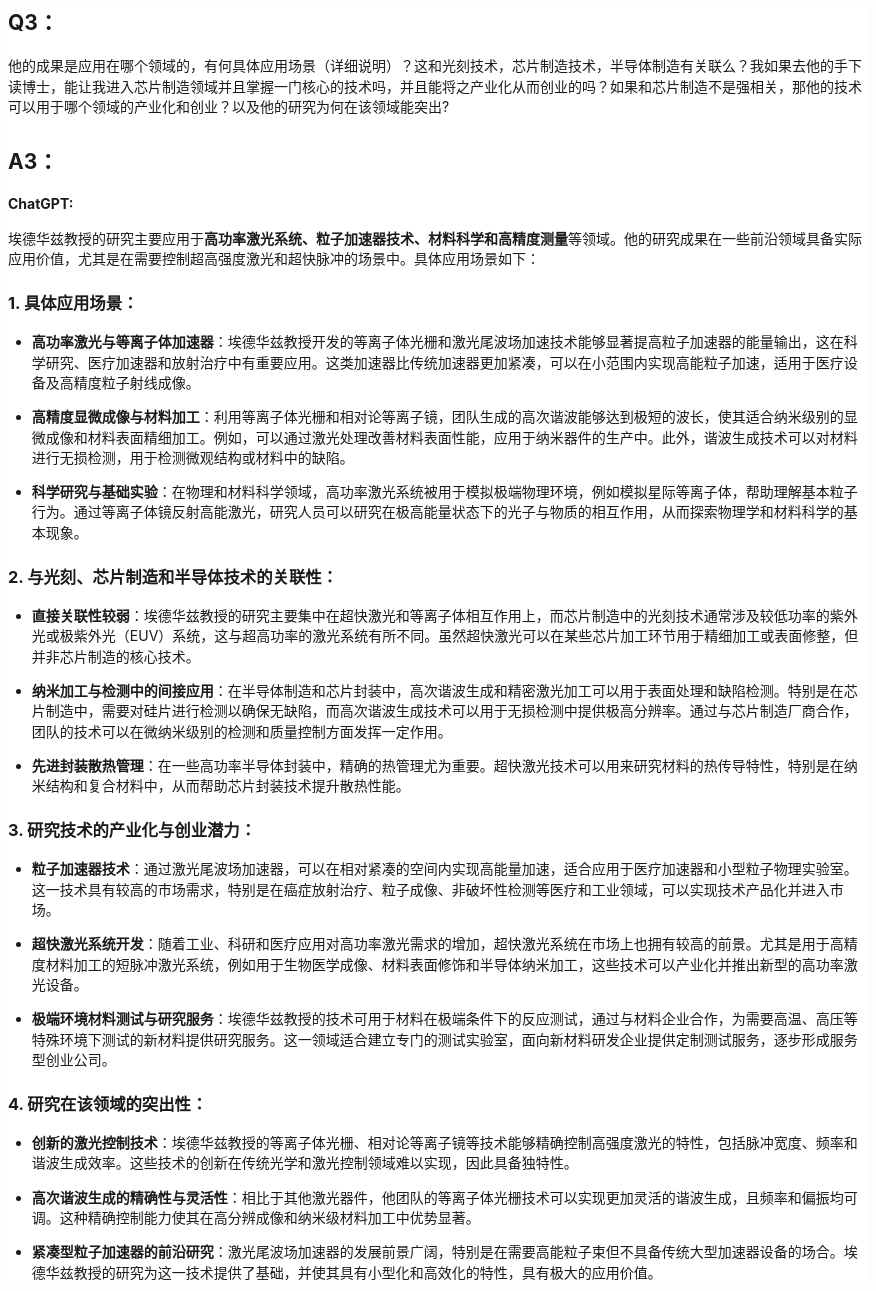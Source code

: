 ## Q3：
他的成果是应用在哪个领域的，有何具体应用场景（详细说明）？这和光刻技术，芯片制造技术，半导体制造有关联么？我如果去他的手下读博士，能让我进入芯片制造领域并且掌握一门核心的技术吗，并且能将之产业化从而创业的吗？如果和芯片制造不是强相关，那他的技术可以用于哪个领域的产业化和创业？以及他的研究为何在该领域能突出?

## A3：
**ChatGPT:**

埃德华兹教授的研究主要应用于**高功率激光系统、粒子加速器技术、材料科学和高精度测量**等领域。他的研究成果在一些前沿领域具备实际应用价值，尤其是在需要控制超高强度激光和超快脉冲的场景中。具体应用场景如下：

### 1. **具体应用场景**：

* **高功率激光与等离子体加速器**：埃德华兹教授开发的等离子体光栅和激光尾波场加速技术能够显著提高粒子加速器的能量输出，这在科学研究、医疗加速器和放射治疗中有重要应用。这类加速器比传统加速器更加紧凑，可以在小范围内实现高能粒子加速，适用于医疗设备及高精度粒子射线成像。
    
* **高精度显微成像与材料加工**：利用等离子体光栅和相对论等离子镜，团队生成的高次谐波能够达到极短的波长，使其适合纳米级别的显微成像和材料表面精细加工。例如，可以通过激光处理改善材料表面性能，应用于纳米器件的生产中。此外，谐波生成技术可以对材料进行无损检测，用于检测微观结构或材料中的缺陷。
    
* **科学研究与基础实验**：在物理和材料科学领域，高功率激光系统被用于模拟极端物理环境，例如模拟星际等离子体，帮助理解基本粒子行为。通过等离子体镜反射高能激光，研究人员可以研究在极高能量状态下的光子与物质的相互作用，从而探索物理学和材料科学的基本现象。
    

### 2. **与光刻、芯片制造和半导体技术的关联性**：

* **直接关联性较弱**：埃德华兹教授的研究主要集中在超快激光和等离子体相互作用上，而芯片制造中的光刻技术通常涉及较低功率的紫外光或极紫外光（EUV）系统，这与超高功率的激光系统有所不同。虽然超快激光可以在某些芯片加工环节用于精细加工或表面修整，但并非芯片制造的核心技术。
    
* **纳米加工与检测中的间接应用**：在半导体制造和芯片封装中，高次谐波生成和精密激光加工可以用于表面处理和缺陷检测。特别是在芯片制造中，需要对硅片进行检测以确保无缺陷，而高次谐波生成技术可以用于无损检测中提供极高分辨率。通过与芯片制造厂商合作，团队的技术可以在微纳米级别的检测和质量控制方面发挥一定作用。
    
* **先进封装散热管理**：在一些高功率半导体封装中，精确的热管理尤为重要。超快激光技术可以用来研究材料的热传导特性，特别是在纳米结构和复合材料中，从而帮助芯片封装技术提升散热性能。
    

### 3. **研究技术的产业化与创业潜力**：

* **粒子加速器技术**：通过激光尾波场加速器，可以在相对紧凑的空间内实现高能量加速，适合应用于医疗加速器和小型粒子物理实验室。这一技术具有较高的市场需求，特别是在癌症放射治疗、粒子成像、非破坏性检测等医疗和工业领域，可以实现技术产品化并进入市场。
    
* **超快激光系统开发**：随着工业、科研和医疗应用对高功率激光需求的增加，超快激光系统在市场上也拥有较高的前景。尤其是用于高精度材料加工的短脉冲激光系统，例如用于生物医学成像、材料表面修饰和半导体纳米加工，这些技术可以产业化并推出新型的高功率激光设备。
    
* **极端环境材料测试与研究服务**：埃德华兹教授的技术可用于材料在极端条件下的反应测试，通过与材料企业合作，为需要高温、高压等特殊环境下测试的新材料提供研究服务。这一领域适合建立专门的测试实验室，面向新材料研发企业提供定制测试服务，逐步形成服务型创业公司。
    

### 4. **研究在该领域的突出性**：

* **创新的激光控制技术**：埃德华兹教授的等离子体光栅、相对论等离子镜等技术能够精确控制高强度激光的特性，包括脉冲宽度、频率和谐波生成效率。这些技术的创新在传统光学和激光控制领域难以实现，因此具备独特性。
    
* **高次谐波生成的精确性与灵活性**：相比于其他激光器件，他团队的等离子体光栅技术可以实现更加灵活的谐波生成，且频率和偏振均可调。这种精确控制能力使其在高分辨成像和纳米级材料加工中优势显著。
    
* **紧凑型粒子加速器的前沿研究**：激光尾波场加速器的发展前景广阔，特别是在需要高能粒子束但不具备传统大型加速器设备的场合。埃德华兹教授的研究为这一技术提供了基础，并使其具有小型化和高效化的特性，具有极大的应用价值。
    
